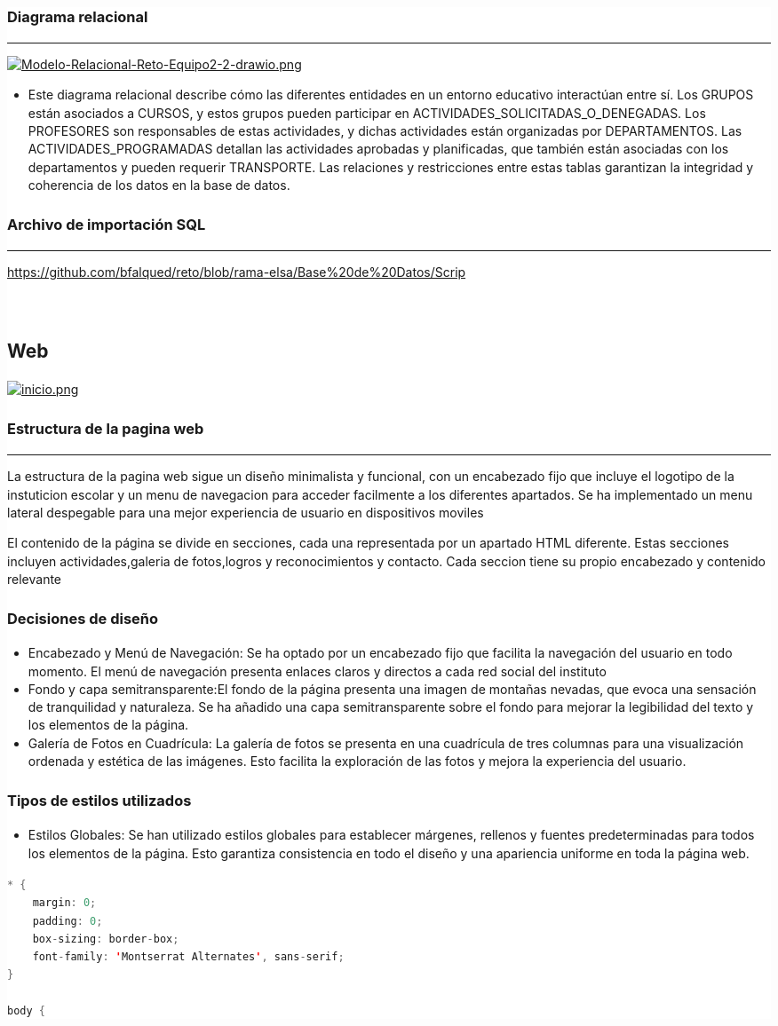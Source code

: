 ### Diagrama relacional <a name="diagramarelacional"></a>
***

[![Modelo-Relacional-Reto-Equipo2-2-drawio.png](https://i.postimg.cc/htRf0rgQ/Modelo-Relacional-Reto-Equipo2-2-drawio.png)](https://postimg.cc/0bZkk7z9)

* Este diagrama relacional describe cómo las diferentes entidades en un entorno educativo interactúan entre sí. Los GRUPOS están asociados a CURSOS, y estos grupos pueden participar en ACTIVIDADES_SOLICITADAS_O_DENEGADAS. Los PROFESORES son responsables de estas actividades, y dichas actividades están organizadas por DEPARTAMENTOS. Las ACTIVIDADES_PROGRAMADAS detallan las actividades aprobadas y planificadas, que también están asociadas con los departamentos y pueden requerir TRANSPORTE. Las relaciones y restricciones entre estas tablas garantizan la integridad y coherencia de los datos en la base de datos.


### Archivo de importación SQL <a name="archivosql"></a>
*** 
https://github.com/bfalqued/reto/blob/rama-elsa/Base%20de%20Datos/Scrip



<br>

## Web
[![inicio.png](https://i.postimg.cc/sXVqtBSH/inicio.png)](https://postimg.cc/hJ52mt2V)
### Estructura de la pagina web <a name="webestructura"></a>
***

La estructura de la pagina web sigue un diseño minimalista y funcional, con un encabezado fijo que incluye el logotipo de la instuticion escolar y un menu de navegacion para acceder facilmente a los diferentes apartados. 
Se ha implementado un menu lateral despegable para una mejor experiencia de usuario en dispositivos moviles 

El contenido de la página se divide en secciones, cada una representada por un apartado HTML diferente. Estas secciones incluyen actividades,galeria de fotos,logros y reconocimientos y contacto. 
Cada seccion tiene su propio encabezado y contenido relevante 

### Decisiones de diseño

* Encabezado y Menú de Navegación: Se ha optado por un encabezado fijo que facilita la navegación del usuario en todo momento. El menú de navegación presenta enlaces claros y directos a cada red social del instituto
* Fondo y capa semitransparente:El fondo de la página presenta una imagen de montañas nevadas, que evoca una sensación de tranquilidad y naturaleza. Se ha añadido una capa semitransparente sobre el fondo para mejorar la legibilidad del texto y los elementos de la página.
* Galería de Fotos en Cuadrícula: La galería de fotos se presenta en una cuadrícula de tres columnas para una visualización ordenada y estética de las imágenes. Esto facilita la exploración de las fotos y mejora la experiencia del usuario.

### Tipos de estilos utilizados <a name=WebEstilos></a>
* Estilos Globales: Se han utilizado estilos globales para establecer márgenes, rellenos y fuentes predeterminadas para todos los elementos de la página. Esto garantiza consistencia en todo el diseño y una apariencia uniforme en toda la página web.
``` java
* {
    margin: 0;
    padding: 0;
    box-sizing: border-box;
    font-family: 'Montserrat Alternates', sans-serif;
}

body {
```